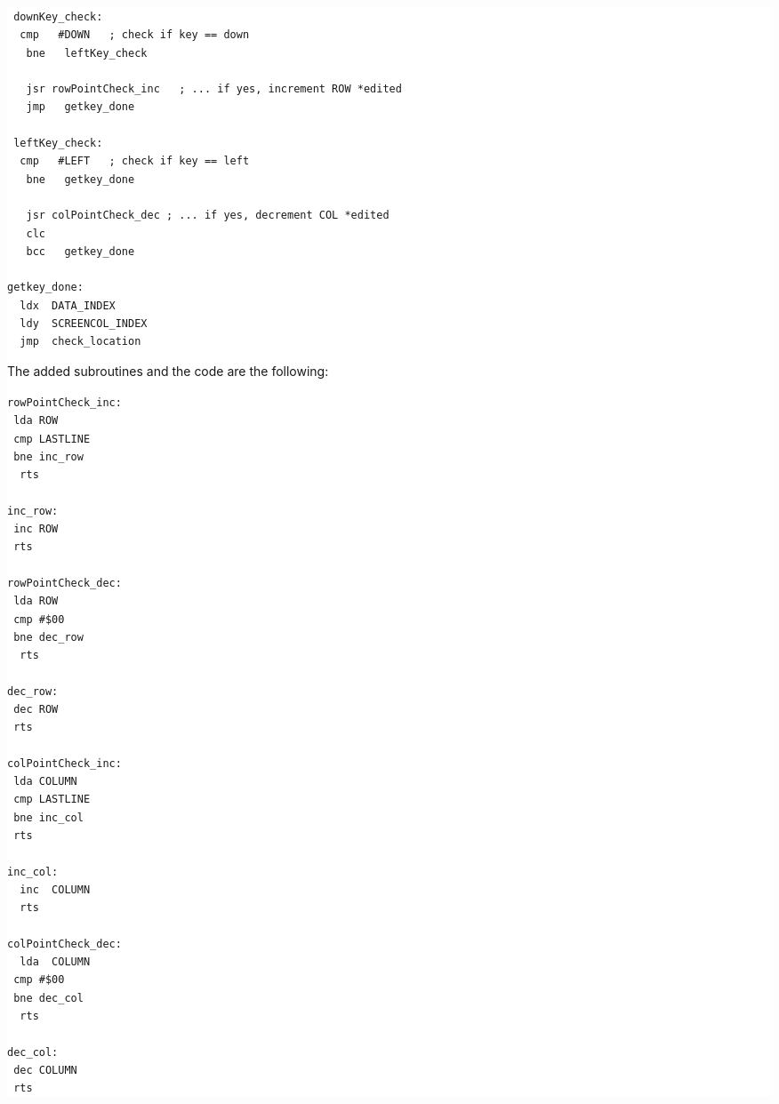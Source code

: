 ```
 downKey_check: 
  cmp   #DOWN   ; check if key == down 
   bne   leftKey_check

   jsr rowPointCheck_inc   ; ... if yes, increment ROW *edited
   jmp   getkey_done
  
 leftKey_check: 
  cmp   #LEFT   ; check if key == left
   bne   getkey_done

   jsr colPointCheck_dec ; ... if yes, decrement COL *edited
   clc
   bcc   getkey_done 

getkey_done:
  ldx  DATA_INDEX
  ldy  SCREENCOL_INDEX
  jmp  check_location

 ```

The added subroutines and the code are the following:

```
rowPointCheck_inc:
 lda ROW
 cmp LASTLINE
 bne inc_row 
  rts

inc_row:
 inc ROW
 rts

rowPointCheck_dec:
 lda ROW
 cmp #$00
 bne dec_row
  rts

dec_row:
 dec ROW
 rts

colPointCheck_inc:
 lda COLUMN
 cmp LASTLINE
 bne inc_col
 rts

inc_col:
  inc  COLUMN
  rts

colPointCheck_dec:
  lda  COLUMN 
 cmp #$00 
 bne dec_col
  rts

dec_col:
 dec COLUMN
 rts
```